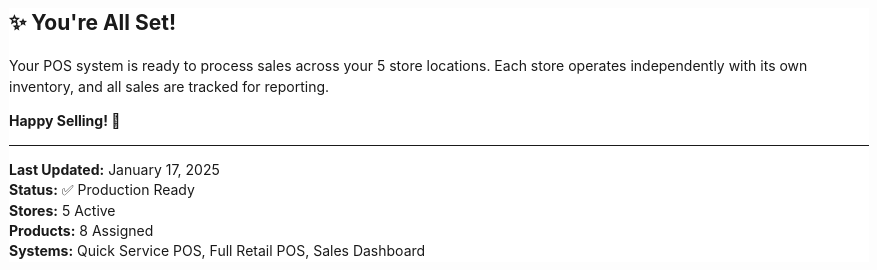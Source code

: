 
## ✨ You're All Set!

Your POS system is ready to process sales across your 5 store locations. Each store operates independently with its own inventory, and all sales are tracked for reporting.

**Happy Selling! 🎉**

---

**Last Updated:** January 17, 2025  
**Status:** ✅ Production Ready  
**Stores:** 5 Active  
**Products:** 8 Assigned  
**Systems:** Quick Service POS, Full Retail POS, Sales Dashboard
